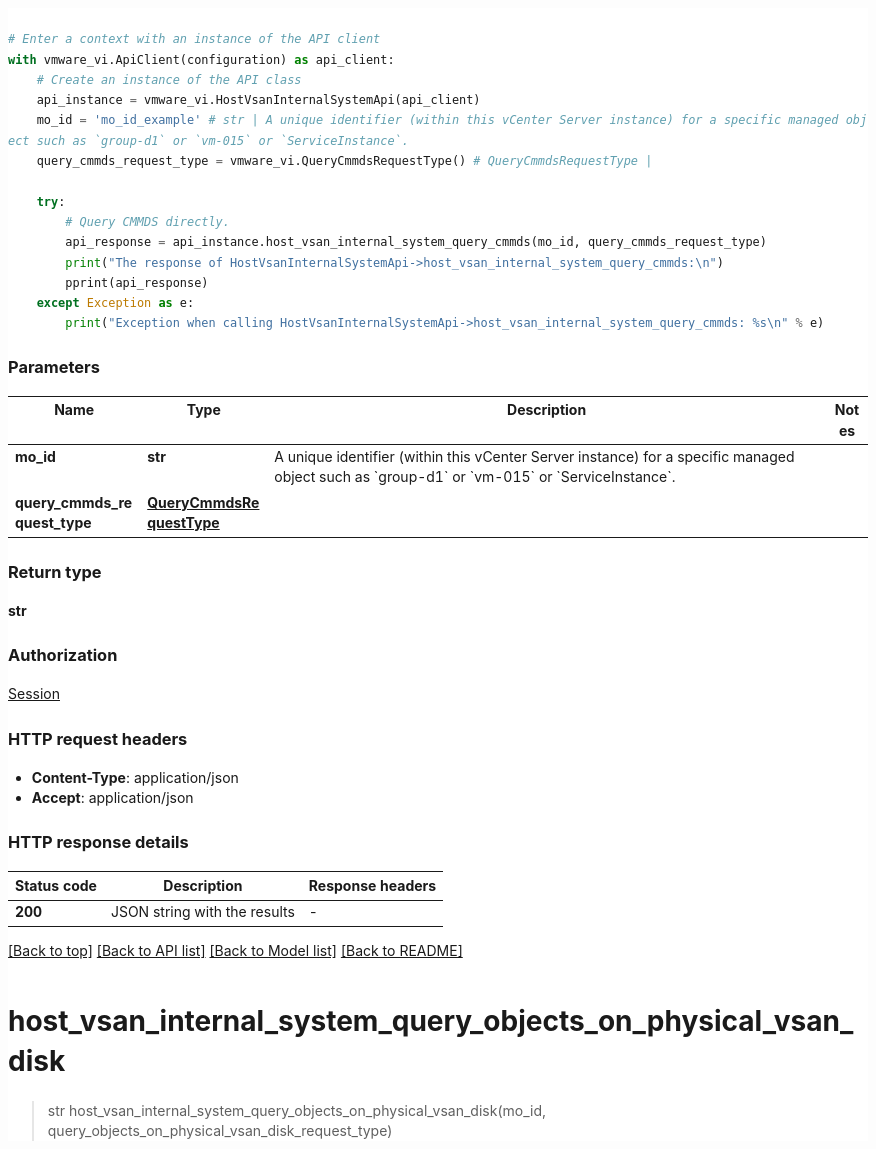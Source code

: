 ```python

# Enter a context with an instance of the API client
with vmware_vi.ApiClient(configuration) as api_client:
    # Create an instance of the API class
    api_instance = vmware_vi.HostVsanInternalSystemApi(api_client)
    mo_id = 'mo_id_example' # str | A unique identifier (within this vCenter Server instance) for a specific managed object such as `group-d1` or `vm-015` or `ServiceInstance`.
    query_cmmds_request_type = vmware_vi.QueryCmmdsRequestType() # QueryCmmdsRequestType | 

    try:
        # Query CMMDS directly. 
        api_response = api_instance.host_vsan_internal_system_query_cmmds(mo_id, query_cmmds_request_type)
        print("The response of HostVsanInternalSystemApi->host_vsan_internal_system_query_cmmds:\n")
        pprint(api_response)
    except Exception as e:
        print("Exception when calling HostVsanInternalSystemApi->host_vsan_internal_system_query_cmmds: %s\n" % e)
```



### Parameters

Name | Type | Description  | Notes
------------- | ------------- | ------------- | -------------
 **mo_id** | **str**| A unique identifier (within this vCenter Server instance) for a specific managed object such as &#x60;group-d1&#x60; or &#x60;vm-015&#x60; or &#x60;ServiceInstance&#x60;. | 
 **query_cmmds_request_type** | [**QueryCmmdsRequestType**](QueryCmmdsRequestType.md)|  | 

### Return type

**str**

### Authorization

[Session](../README.md#Session)

### HTTP request headers

 - **Content-Type**: application/json
 - **Accept**: application/json

### HTTP response details
| Status code | Description | Response headers |
|-------------|-------------|------------------|
**200** | JSON string with the results  |  -  |

[[Back to top]](#) [[Back to API list]](../README.md#documentation-for-api-endpoints) [[Back to Model list]](../README.md#documentation-for-models) [[Back to README]](../README.md)

# **host_vsan_internal_system_query_objects_on_physical_vsan_disk**
> str host_vsan_internal_system_query_objects_on_physical_vsan_disk(mo_id, query_objects_on_physical_vsan_disk_request_type)
